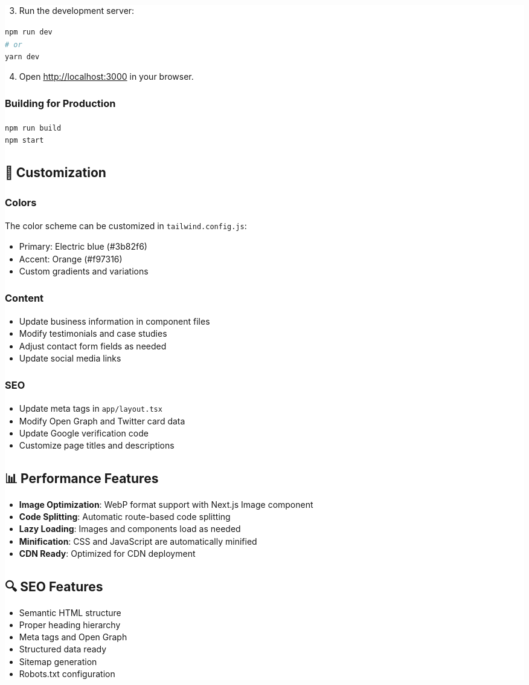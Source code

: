 3. Run the development server:
```bash
npm run dev
# or
yarn dev
```

4. Open [http://localhost:3000](http://localhost:3000) in your browser.

### Building for Production

```bash
npm run build
npm start
```

## 🎨 Customization

### Colors
The color scheme can be customized in `tailwind.config.js`:
- Primary: Electric blue (#3b82f6)
- Accent: Orange (#f97316)
- Custom gradients and variations

### Content
- Update business information in component files
- Modify testimonials and case studies
- Adjust contact form fields as needed
- Update social media links

### SEO
- Update meta tags in `app/layout.tsx`
- Modify Open Graph and Twitter card data
- Update Google verification code
- Customize page titles and descriptions

## 📊 Performance Features

- **Image Optimization**: WebP format support with Next.js Image component
- **Code Splitting**: Automatic route-based code splitting
- **Lazy Loading**: Images and components load as needed
- **Minification**: CSS and JavaScript are automatically minified
- **CDN Ready**: Optimized for CDN deployment

## 🔍 SEO Features

- Semantic HTML structure
- Proper heading hierarchy
- Meta tags and Open Graph
- Structured data ready
- Sitemap generation
- Robots.txt configuration
